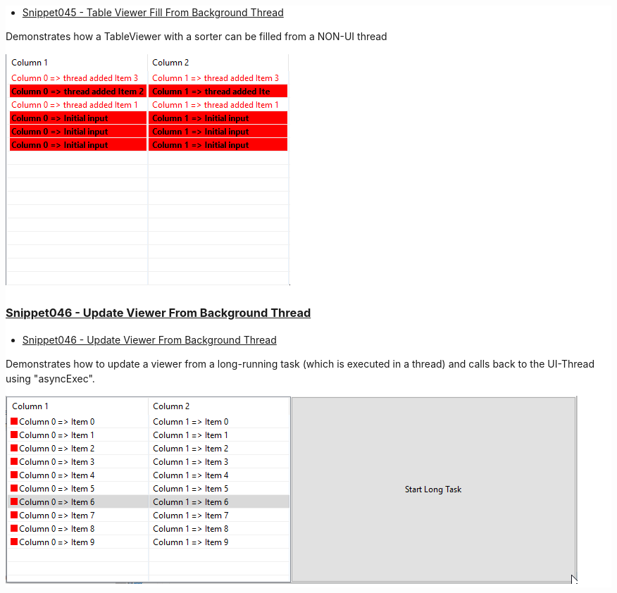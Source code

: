 *   [Snippet045 - Table Viewer Fill From Background Thread](https://raw.githubusercontent.com/eclipse-platform/eclipse.platform.ui/master/examples/org.eclipse.jface.snippets/Eclipse%20JFace%20Snippets/org/eclipse/jface/snippets/viewers/Snippet045TableViewerFillFromBackgroundThread.java)

  
Demonstrates how a TableViewer with a sorter can be filled from a NON-UI thread

[![Snippet045TableViewerFillFromBackgroundThread.gif](https://raw.githubusercontent.com/eclipse-platform/eclipse.platform.ui/master/docs/images/Snippet045TableViewerFillFromBackgroundThread.gif)](/File:Snippet045TableViewerFillFromBackgroundThread.gif)

### [Snippet046 - Update Viewer From Background Thread](https://raw.githubusercontent.com/eclipse-platform/eclipse.platform.ui/master/examples/org.eclipse.jface.snippets/Eclipse%20JFace%20Snippets/org/eclipse/jface/snippets/viewers/Snippet046UpdateViewerFromBackgroundThread.java)

*   [Snippet046 - Update Viewer From Background Thread](https://raw.githubusercontent.com/eclipse-platform/eclipse.platform.ui/master/examples/org.eclipse.jface.snippets/Eclipse%20JFace%20Snippets/org/eclipse/jface/snippets/viewers/Snippet046UpdateViewerFromBackgroundThread.java)

  
Demonstrates how to update a viewer from a long-running task (which is executed in a thread) and calls back to the UI-Thread using "asyncExec".

[![Snippet046UpdateViewerFromBackgroundThread.gif](https://raw.githubusercontent.com/eclipse-platform/eclipse.platform.ui/master/docs/images/Snippet046UpdateViewerFromBackgroundThread.gif)](/File:Snippet046UpdateViewerFromBackgroundThread.gif)
